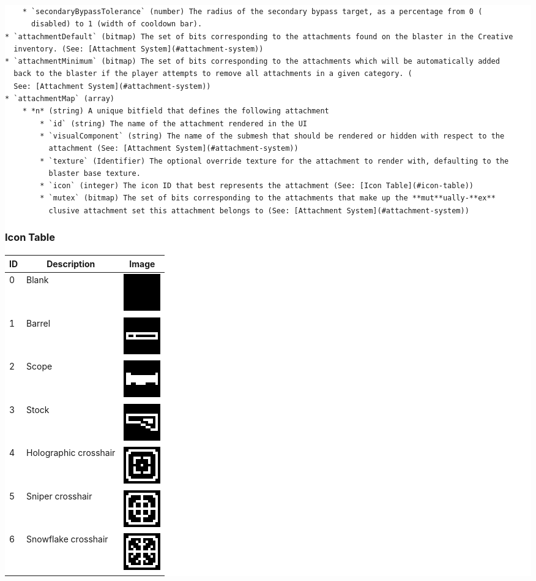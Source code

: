         * `secondaryBypassTolerance` (number) The radius of the secondary bypass target, as a percentage from 0 (
          disabled) to 1 (width of cooldown bar).
    * `attachmentDefault` (bitmap) The set of bits corresponding to the attachments found on the blaster in the Creative
      inventory. (See: [Attachment System](#attachment-system))
    * `attachmentMinimum` (bitmap) The set of bits corresponding to the attachments which will be automatically added
      back to the blaster if the player attempts to remove all attachments in a given category. (
      See: [Attachment System](#attachment-system))
    * `attachmentMap` (array)
        * *n* (string) A unique bitfield that defines the following attachment
            * `id` (string) The name of the attachment rendered in the UI
            * `visualComponent` (string) The name of the submesh that should be rendered or hidden with respect to the
              attachment (See: [Attachment System](#attachment-system))
            * `texture` (Identifier) The optional override texture for the attachment to render with, defaulting to the
              blaster base texture.
            * `icon` (integer) The icon ID that best represents the attachment (See: [Icon Table](#icon-table))
            * `mutex` (bitmap) The set of bits corresponding to the attachments that make up the **mut**ually-**ex**
              clusive attachment set this attachment belongs to (See: [Attachment System](#attachment-system))

### Icon Table

| ID  | Description           | Image                                                                        |
|-----|-----------------------|------------------------------------------------------------------------------|
| 0   | Blank                 | ![Blank icon](blaster_attachment_icon_blank.png)                             |
| 1   | Barrel                | ![Barrel icon](blaster_attachment_icon_barrel.png)                           |
| 2   | Scope                 | ![Scope icon](blaster_attachment_icon_scope.png)                             |
| 3   | Stock                 | ![Stock icon](blaster_attachment_icon_stock.png)                             |
| 4   | Holographic crosshair | ![Holographic crosshair icon](blaster_attachment_icon_holo_crosshair.png)    |
| 5   | Sniper crosshair      | ![Sniper crosshair icon](blaster_attachment_icon_sniper_crosshair.png)       |
| 6   | Snowflake crosshair   | ![Snowflake crosshair icon](blaster_attachment_icon_snowflake_crosshair.png) |
